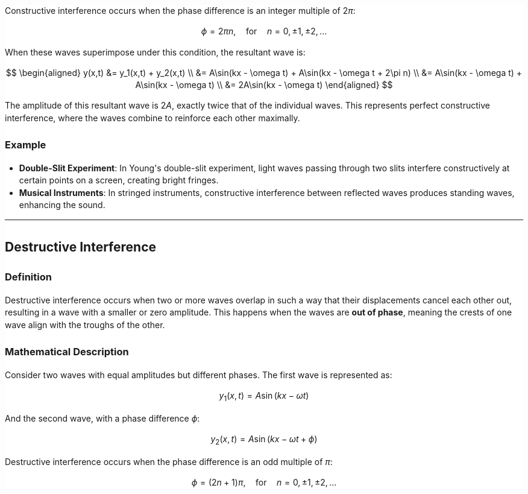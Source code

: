 Constructive interference occurs when the phase difference is an integer multiple of $2\pi$:

$$
\phi = 2\pi n, \quad \text{for} \quad n = 0, \pm1, \pm2, ...
$$

When these waves superimpose under this condition, the resultant wave is:

$$
\begin{aligned}
y(x,t) &= y_1(x,t) + y_2(x,t) \\
&= A\sin(kx - \omega t) + A\sin(kx - \omega t + 2\pi n) \\
&= A\sin(kx - \omega t) + A\sin(kx - \omega t) \\
&= 2A\sin(kx - \omega t)
\end{aligned}
$$

The amplitude of this resultant wave is $2A$, exactly twice that of the individual waves. This represents perfect constructive interference, where the waves combine to reinforce each other maximally.

### Example
- **Double-Slit Experiment**: In Young's double-slit experiment, light waves passing through two slits interfere constructively at certain points on a screen, creating bright fringes.  
- **Musical Instruments**: In stringed instruments, constructive interference between reflected waves produces standing waves, enhancing the sound.

---

## Destructive Interference

### Definition
Destructive interference occurs when two or more waves overlap in such a way that their displacements cancel each other out, resulting in a wave with a smaller or zero amplitude. This happens when the waves are **out of phase**, meaning the crests of one wave align with the troughs of the other.

### Mathematical Description

Consider two waves with equal amplitudes but different phases. The first wave is represented as:

$$
y_1(x,t) = A\sin(kx - \omega t)
$$

And the second wave, with a phase difference $\phi$:

$$
y_2(x,t) = A\sin(kx - \omega t + \phi)
$$

Destructive interference occurs when the phase difference is an odd multiple of $\pi$:

$$
\phi = (2n + 1)\pi, \quad \text{for} \quad n = 0, \pm1, \pm2, ...
$$
